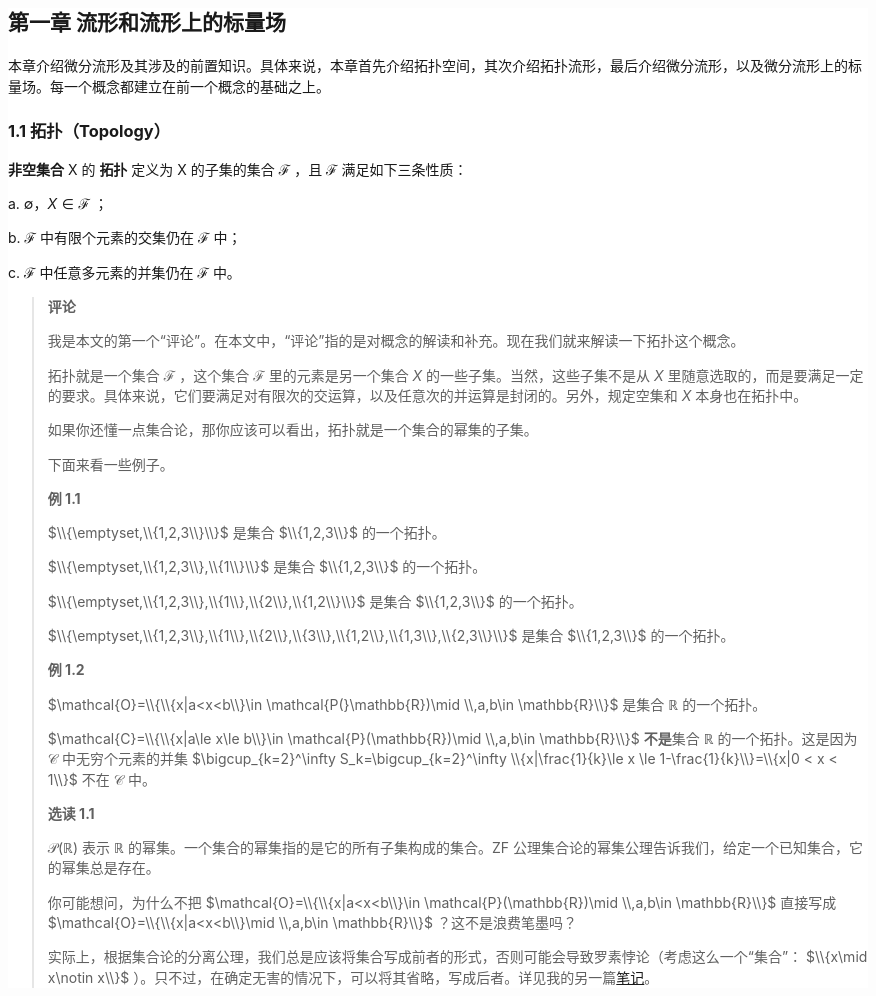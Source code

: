 

第一章 流形和流形上的标量场
---------------------------

本章介绍微分流形及其涉及的前置知识。具体来说，本章首先介绍拓扑空间，其次介绍拓扑流形，最后介绍微分流形，以及微分流形上的标量场。每一个概念都建立在前一个概念的基础之上。

### 1.1 拓扑（Topology）

**非空集合** X 的 **拓扑** 定义为 X 的子集的集合 $\mathcal{F}$ ，且 $\mathcal{F}$ 满足如下三条性质：

a. $\emptyset，X \in \mathcal{F}$ ；

b. $\mathcal{F}$ 中有限个元素的交集仍在 $\mathcal{F}$ 中；

c. $\mathcal{F}$ 中任意多元素的并集仍在 $\mathcal{F}$ 中。

> **评论**
>
> 我是本文的第一个“评论”。在本文中，“评论”指的是对概念的解读和补充。现在我们就来解读一下拓扑这个概念。
>
> 拓扑就是一个集合 $\mathcal{F}$ ，这个集合 $\mathcal{F}$ 里的元素是另一个集合 $X$ 的一些子集。当然，这些子集不是从 $X$ 里随意选取的，而是要满足一定的要求。具体来说，它们要满足对有限次的交运算，以及任意次的并运算是封闭的。另外，规定空集和 $X$ 本身也在拓扑中。
>
> 如果你还懂一点集合论，那你应该可以看出，拓扑就是一个集合的幂集的子集。
>
> 下面来看一些例子。
>
> **例 1.1**
> 
> $\\{\emptyset,\\{1,2,3\\}\\}$ 是集合 $\\{1,2,3\\}$ 的一个拓扑。
> 
> $\\{\emptyset,\\{1,2,3\\},\\{1\\}\\}$ 是集合 $\\{1,2,3\\}$ 的一个拓扑。
> 
> $\\{\emptyset,\\{1,2,3\\},\\{1\\},\\{2\\},\\{1,2\\}\\}$ 是集合 $\\{1,2,3\\}$ 的一个拓扑。
> 
> $\\{\emptyset,\\{1,2,3\\},\\{1\\},\\{2\\},\\{3\\},\\{1,2\\},\\{1,3\\},\\{2,3\\}\\}$ 是集合 $\\{1,2,3\\}$ 的一个拓扑。
>
> **例 1.2**
> 
> $\mathcal{O}=\\{\\{x|a<x<b\\}\in \mathcal{P(}\mathbb{R})\mid \\,a,b\in \mathbb{R}\\}$ 是集合 $\mathbb{R}$ 的一个拓扑。
> 
> $\mathcal{C}=\\{\\{x|a\le x\le b\\}\in \mathcal{P}(\mathbb{R})\mid \\,a,b\in \mathbb{R}\\}$ **不是**集合 $\mathbb{R}$ 的一个拓扑。这是因为 $\mathcal{C}$ 中无穷个元素的并集 $\bigcup_{k=2}^\infty S_k=\bigcup_{k=2}^\infty \\{x|\frac{1}{k}\le x \le 1-\frac{1}{k}\\}=\\{x|0 < x < 1\\}$ 不在 $\mathcal{C}$ 中。
>
> **选读 1.1**
>
> $\mathcal{P}({\mathbb{R}})$ 表示 $\mathbb{R}$ 的幂集。一个集合的幂集指的是它的所有子集构成的集合。ZF 公理集合论的幂集公理告诉我们，给定一个已知集合，它的幂集总是存在。
>
> 你可能想问，为什么不把 $\mathcal{O}=\\{\\{x|a<x<b\\}\in \mathcal{P}(\mathbb{R})\mid \\,a,b\in \mathbb{R}\\}$ 直接写成 $\mathcal{O}=\\{\\{x|a<x<b\\}\mid \\,a,b\in \mathbb{R}\\}$ ？这不是浪费笔墨吗？
>
> 实际上，根据集合论的分离公理，我们总是应该将集合写成前者的形式，否则可能会导致罗素悖论（考虑这么一个“集合”： $\\{x\mid x\notin x\\}$ ）。只不过，在确定无害的情况下，可以将其省略，写成后者。详见我的另一篇[笔记](https://zhuanlan.zhihu.com/p/346371552)。
